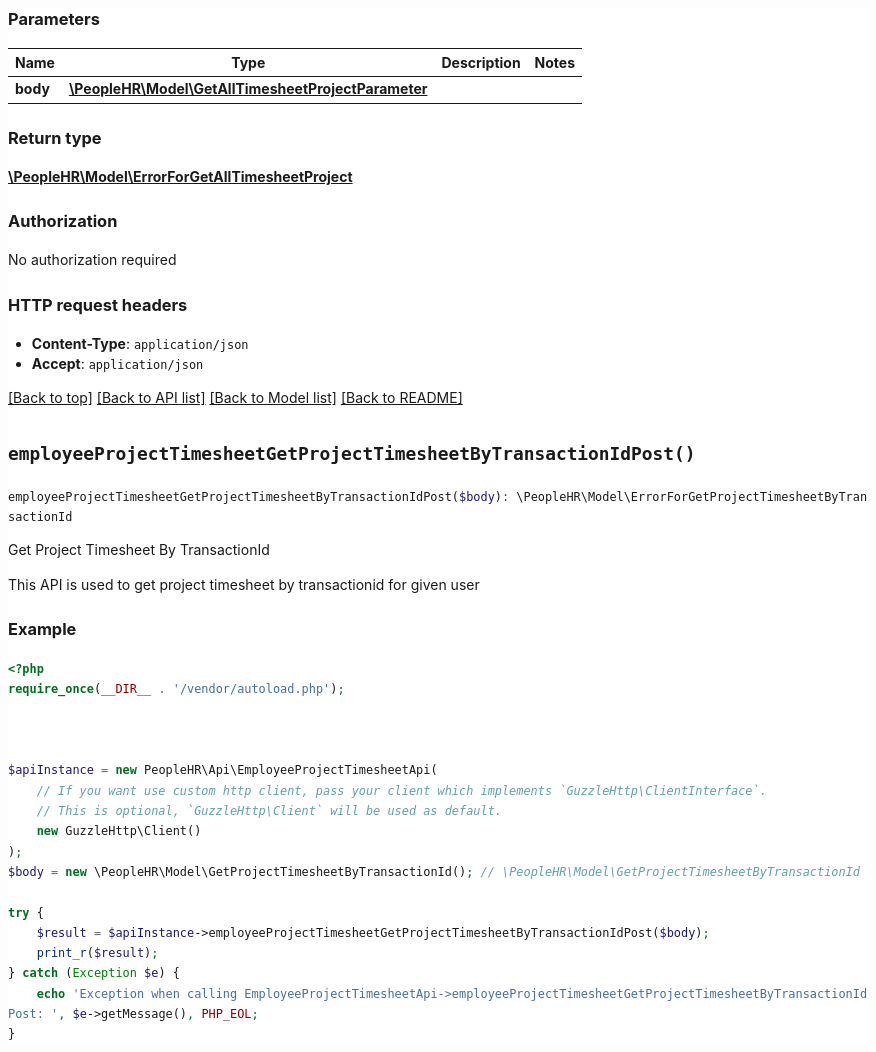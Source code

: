 ### Parameters

| Name | Type | Description  | Notes |
| ------------- | ------------- | ------------- | ------------- |
| **body** | [**\PeopleHR\Model\GetAllTimesheetProjectParameter**](../Model/GetAllTimesheetProjectParameter.md)|  | |

### Return type

[**\PeopleHR\Model\ErrorForGetAllTimesheetProject**](../Model/ErrorForGetAllTimesheetProject.md)

### Authorization

No authorization required

### HTTP request headers

- **Content-Type**: `application/json`
- **Accept**: `application/json`

[[Back to top]](#) [[Back to API list]](../../README.md#endpoints)
[[Back to Model list]](../../README.md#models)
[[Back to README]](../../README.md)

## `employeeProjectTimesheetGetProjectTimesheetByTransactionIdPost()`

```php
employeeProjectTimesheetGetProjectTimesheetByTransactionIdPost($body): \PeopleHR\Model\ErrorForGetProjectTimesheetByTransactionId
```

Get Project Timesheet By TransactionId

This API is used to get project timesheet by transactionid for given user

### Example

```php
<?php
require_once(__DIR__ . '/vendor/autoload.php');



$apiInstance = new PeopleHR\Api\EmployeeProjectTimesheetApi(
    // If you want use custom http client, pass your client which implements `GuzzleHttp\ClientInterface`.
    // This is optional, `GuzzleHttp\Client` will be used as default.
    new GuzzleHttp\Client()
);
$body = new \PeopleHR\Model\GetProjectTimesheetByTransactionId(); // \PeopleHR\Model\GetProjectTimesheetByTransactionId

try {
    $result = $apiInstance->employeeProjectTimesheetGetProjectTimesheetByTransactionIdPost($body);
    print_r($result);
} catch (Exception $e) {
    echo 'Exception when calling EmployeeProjectTimesheetApi->employeeProjectTimesheetGetProjectTimesheetByTransactionIdPost: ', $e->getMessage(), PHP_EOL;
}
```
